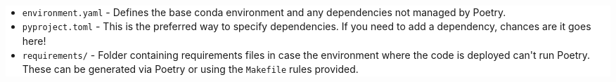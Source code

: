 - `environment.yaml` - Defines the base conda environment and any dependencies not managed by Poetry.
- `pyproject.toml` - This is the preferred way to specify dependencies. If you need to add a dependency, chances are it goes here!
- `requirements/` - Folder containing requirements files in case the environment where the code is deployed can't run Poetry. These can be generated via Poetry or using the `Makefile` rules provided.
